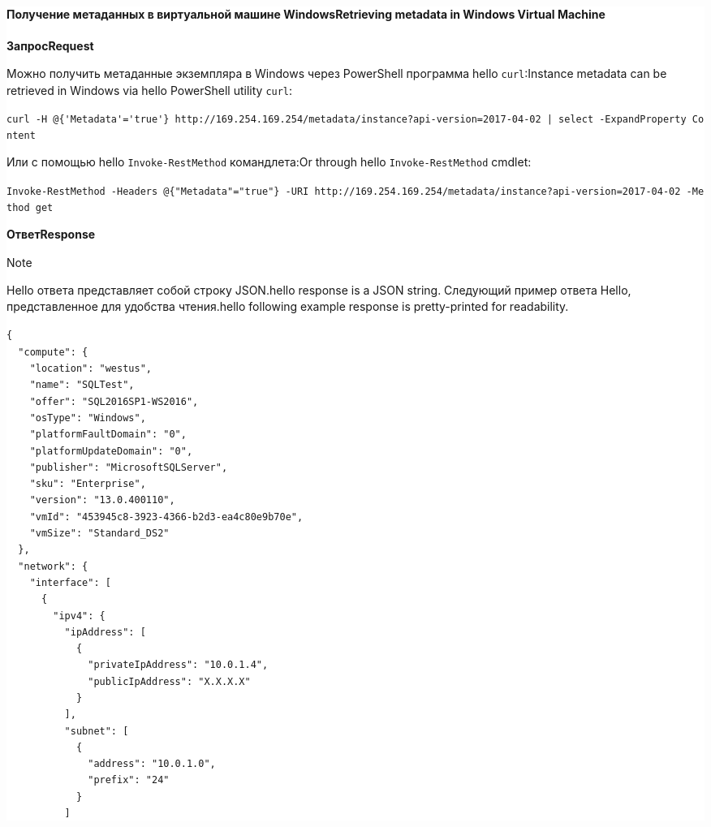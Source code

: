 #### <a name="retrieving-metadata-in-windows-virtual-machine"></a><span data-ttu-id="bf2df-191">Получение метаданных в виртуальной машине Windows</span><span class="sxs-lookup"><span data-stu-id="bf2df-191">Retrieving metadata in Windows Virtual Machine</span></span>

<span data-ttu-id="bf2df-192">**Запрос**</span><span class="sxs-lookup"><span data-stu-id="bf2df-192">**Request**</span></span>

<span data-ttu-id="bf2df-193">Можно получить метаданные экземпляра в Windows через PowerShell программа hello `curl`:</span><span class="sxs-lookup"><span data-stu-id="bf2df-193">Instance metadata can be retrieved in Windows via hello PowerShell utility `curl`:</span></span> 

```
curl -H @{'Metadata'='true'} http://169.254.169.254/metadata/instance?api-version=2017-04-02 | select -ExpandProperty Content
```

<span data-ttu-id="bf2df-194">Или с помощью hello `Invoke-RestMethod` командлета:</span><span class="sxs-lookup"><span data-stu-id="bf2df-194">Or through hello `Invoke-RestMethod` cmdlet:</span></span>
    
```
Invoke-RestMethod -Headers @{"Metadata"="true"} -URI http://169.254.169.254/metadata/instance?api-version=2017-04-02 -Method get 
```

<span data-ttu-id="bf2df-195">**Ответ**</span><span class="sxs-lookup"><span data-stu-id="bf2df-195">**Response**</span></span>

> [!NOTE] 
> <span data-ttu-id="bf2df-196">Hello ответа представляет собой строку JSON.</span><span class="sxs-lookup"><span data-stu-id="bf2df-196">hello response is a JSON string.</span></span> <span data-ttu-id="bf2df-197">Следующий пример ответа Hello, представленное для удобства чтения.</span><span class="sxs-lookup"><span data-stu-id="bf2df-197">hello following example response  is pretty-printed for readability.</span></span>

```
{
  "compute": {
    "location": "westus",
    "name": "SQLTest",
    "offer": "SQL2016SP1-WS2016",
    "osType": "Windows",
    "platformFaultDomain": "0",
    "platformUpdateDomain": "0",
    "publisher": "MicrosoftSQLServer",
    "sku": "Enterprise",
    "version": "13.0.400110",
    "vmId": "453945c8-3923-4366-b2d3-ea4c80e9b70e",
    "vmSize": "Standard_DS2"
  },
  "network": {
    "interface": [
      {
        "ipv4": {
          "ipAddress": [
            {
              "privateIpAddress": "10.0.1.4",
              "publicIpAddress": "X.X.X.X"
            }
          ],
          "subnet": [
            {
              "address": "10.0.1.0",
              "prefix": "24"
            }
          ]
```